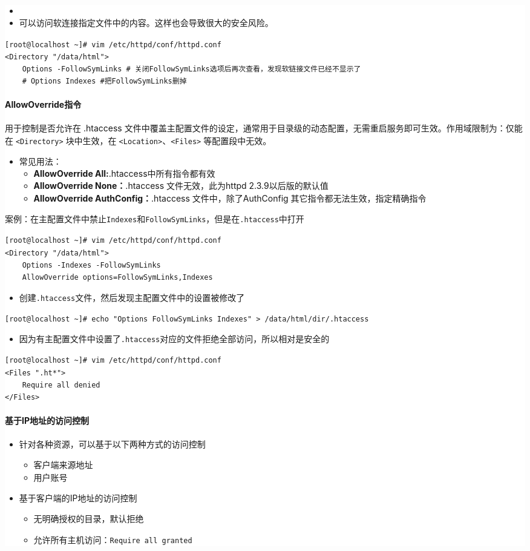 - 
- 可以访问软连接指定文件中的内容。这样也会导致很大的安全风险。

```shell
[root@localhost ~]# vim /etc/httpd/conf/httpd.conf
<Directory "/data/html">
    Options -FollowSymLinks # 关闭FollowSymLinks选项后再次查看，发现软链接文件已经不显示了
    # Options Indexes #把FollowSymLinks删掉
```



#### AllowOverride指令

用于控制是否允许在 .htaccess 文件中覆盖主配置文件的设定，通常用于目录级的动态配置，无需重启服务即可生效。作用域限制为：仅能在 `<Directory>` 块中生效，在 `<Location>`、`<Files>` 等配置段中无效。

- 常见用法：
  - **AllowOverride All:**.htaccess中所有指令都有效
  - **AllowOverride None：**.htaccess 文件无效，此为httpd 2.3.9以后版的默认值
  - **AllowOverride AuthConfig：**.htaccess 文件中，除了AuthConfig 其它指令都无法生效，指定精确指令



案例：在主配置文件中禁止`Indexes`和`FollowSymLinks`，但是在`.htaccess`中打开

```shell
[root@localhost ~]# vim /etc/httpd/conf/httpd.conf
<Directory "/data/html">
    Options -Indexes -FollowSymLinks
    AllowOverride options=FollowSymLinks,Indexes
```

- 创建`.htaccess`文件，然后发现主配置文件中的设置被修改了

```shell
[root@localhost ~]# echo "Options FollowSymLinks Indexes" > /data/html/dir/.htaccess
```

- 因为有主配置文件中设置了`.htaccess`对应的文件拒绝全部访问，所以相对是安全的

```shell
[root@localhost ~]# vim /etc/httpd/conf/httpd.conf
<Files ".ht*">
    Require all denied
</Files>
```



#### 基于IP地址的访问控制

- 针对各种资源，可以基于以下两种方式的访问控制

  - 客户端来源地址
  - 用户账号

- 基于客户端的IP地址的访问控制

  - 无明确授权的目录，默认拒绝

  - 允许所有主机访问：`Require all granted`
